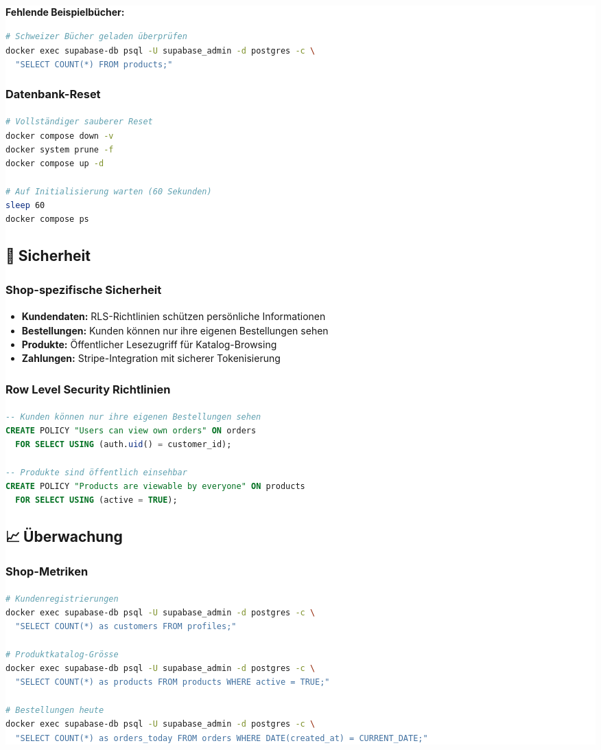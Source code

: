 **Fehlende Beispielbücher:**
```bash
# Schweizer Bücher geladen überprüfen
docker exec supabase-db psql -U supabase_admin -d postgres -c \
  "SELECT COUNT(*) FROM products;"
```

### Datenbank-Reset
```bash
# Vollständiger sauberer Reset
docker compose down -v
docker system prune -f  
docker compose up -d

# Auf Initialisierung warten (60 Sekunden)
sleep 60
docker compose ps
```

## 🔐 Sicherheit

### Shop-spezifische Sicherheit
- **Kundendaten:** RLS-Richtlinien schützen persönliche Informationen
- **Bestellungen:** Kunden können nur ihre eigenen Bestellungen sehen
- **Produkte:** Öffentlicher Lesezugriff für Katalog-Browsing
- **Zahlungen:** Stripe-Integration mit sicherer Tokenisierung

### Row Level Security Richtlinien
```sql
-- Kunden können nur ihre eigenen Bestellungen sehen
CREATE POLICY "Users can view own orders" ON orders
  FOR SELECT USING (auth.uid() = customer_id);

-- Produkte sind öffentlich einsehbar
CREATE POLICY "Products are viewable by everyone" ON products
  FOR SELECT USING (active = TRUE);
```

## 📈 Überwachung

### Shop-Metriken
```bash
# Kundenregistrierungen
docker exec supabase-db psql -U supabase_admin -d postgres -c \
  "SELECT COUNT(*) as customers FROM profiles;"

# Produktkatalog-Grösse
docker exec supabase-db psql -U supabase_admin -d postgres -c \
  "SELECT COUNT(*) as products FROM products WHERE active = TRUE;"

# Bestellungen heute
docker exec supabase-db psql -U supabase_admin -d postgres -c \
  "SELECT COUNT(*) as orders_today FROM orders WHERE DATE(created_at) = CURRENT_DATE;"
```

